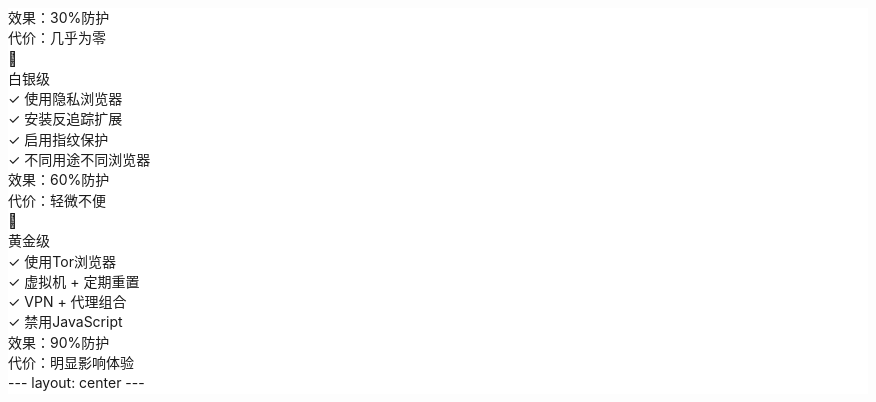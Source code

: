 <div class="border-t-2 border-amber-200 pt-4">
          
<div class="text-base font-medium text-amber-600">效果：30%防护</div>
          
<div class="text-sm font-light text-gray-600">代价：几乎为零</div>
        </div>
      </div>
      
      
<div class="bg-gray-50 border-2 border-gray-400 rounded-2xl p-8 text-left">
        
<div class="text-3xl mb-4">🥈</div>
        
<div class="text-2xl font-medium text-gray-600 mb-6">白银级</div>
        
<div class="text-sm font-light text-gray-700 space-y-3 mb-6">
          <div>✓ 使用隐私浏览器</div>
          <div>✓ 安装反追踪扩展</div>
          <div>✓ 启用指纹保护</div>
          <div>✓ 不同用途不同浏览器</div>
        </div>
        
<div class="border-t-2 border-gray-200 pt-4">
          
<div class="text-base font-medium text-gray-600">效果：60%防护</div>
          
<div class="text-sm font-light text-gray-600">代价：轻微不便</div>
        </div>
      </div>
      
      
<div class="bg-yellow-50 border-2 border-yellow-400 rounded-2xl p-8 text-left">
        
<div class="text-3xl mb-4">🥇</div>
        
<div class="text-2xl font-medium text-yellow-600 mb-6">黄金级</div>
        
<div class="text-sm font-light text-gray-700 space-y-3 mb-6">
          <div>✓ 使用Tor浏览器</div>
          <div>✓ 虚拟机 + 定期重置</div>
          <div>✓ VPN + 代理组合</div>
          <div>✓ 禁用JavaScript</div>
        </div>
        
<div class="border-t-2 border-yellow-200 pt-4">
          
<div class="text-base font-medium text-yellow-600">效果：90%防护</div>
          
<div class="text-sm font-light text-gray-600">代价：明显影响体验</div>
        </div>
      </div>
    </div>
  </div>
</div>
---
layout: center
---
<div class="flex items-center justify-center h-full">
  